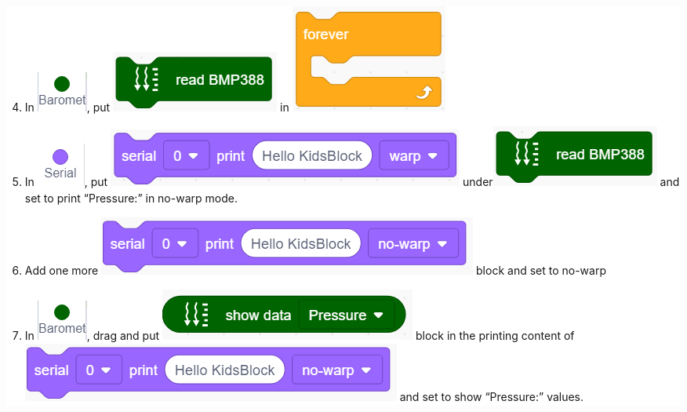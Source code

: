 

4. In ![](./media/bmp388.png), put ![j13](./media/j36.png) in ![j2](./media/j2.png)

5. In ![serial](./media/serial.png), put ![j13](./media/j13.png) under![](./media/j36.png) and set to print “Pressure:” in no-warp mode.

   

7. Add one more ![image-20240701141959486](./media/6-9-4-1-1.png) block and set to no-warp

8. In ![](./media/bmp388.png), drag and put ![j14](./media/j37.png) block in the printing content of ![j13](./media/6-9-4-1-1.png) and set to show “Pressure:” values.
